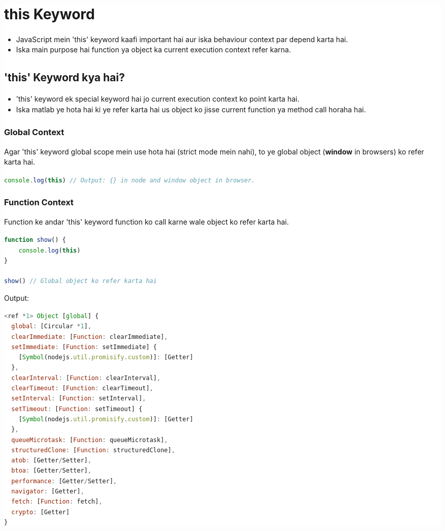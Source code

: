 # this Keyword
- JavaScript mein 'this' keyword kaafi important hai aur iska behaviour context par depend karta hai.
- Iska main purpose hai function ya object ka current execution context refer karna.

## 'this' Keyword kya hai?
- 'this' keyword ek special keyword hai jo current execution context ko point karta hai.
- Iska matlab ye hota hai ki ye refer karta hai us object ko jisse current function ya method call horaha hai.

### Global Context
Agar 'this' keyword global scope mein use hota hai (strict mode mein nahi), to ye global object (**window** in browsers) ko refer karta hai.

```javascript
console.log(this) // Output: {} in node and window object in browser.
```

### Function Context
Function ke andar 'this' keyword function ko call karne wale object ko refer karta hai.
```javascript
function show() {
    console.log(this)
}

show() // Global object ko refer karta hai
```
Output: 
```javascript
<ref *1> Object [global] {
  global: [Circular *1],
  clearImmediate: [Function: clearImmediate],
  setImmediate: [Function: setImmediate] {
    [Symbol(nodejs.util.promisify.custom)]: [Getter]
  },
  clearInterval: [Function: clearInterval],
  clearTimeout: [Function: clearTimeout],
  setInterval: [Function: setInterval],
  setTimeout: [Function: setTimeout] {
    [Symbol(nodejs.util.promisify.custom)]: [Getter]
  },
  queueMicrotask: [Function: queueMicrotask],
  structuredClone: [Function: structuredClone],
  atob: [Getter/Setter],
  btoa: [Getter/Setter],
  performance: [Getter/Setter],
  navigator: [Getter],
  fetch: [Function: fetch],
  crypto: [Getter]
}
```

